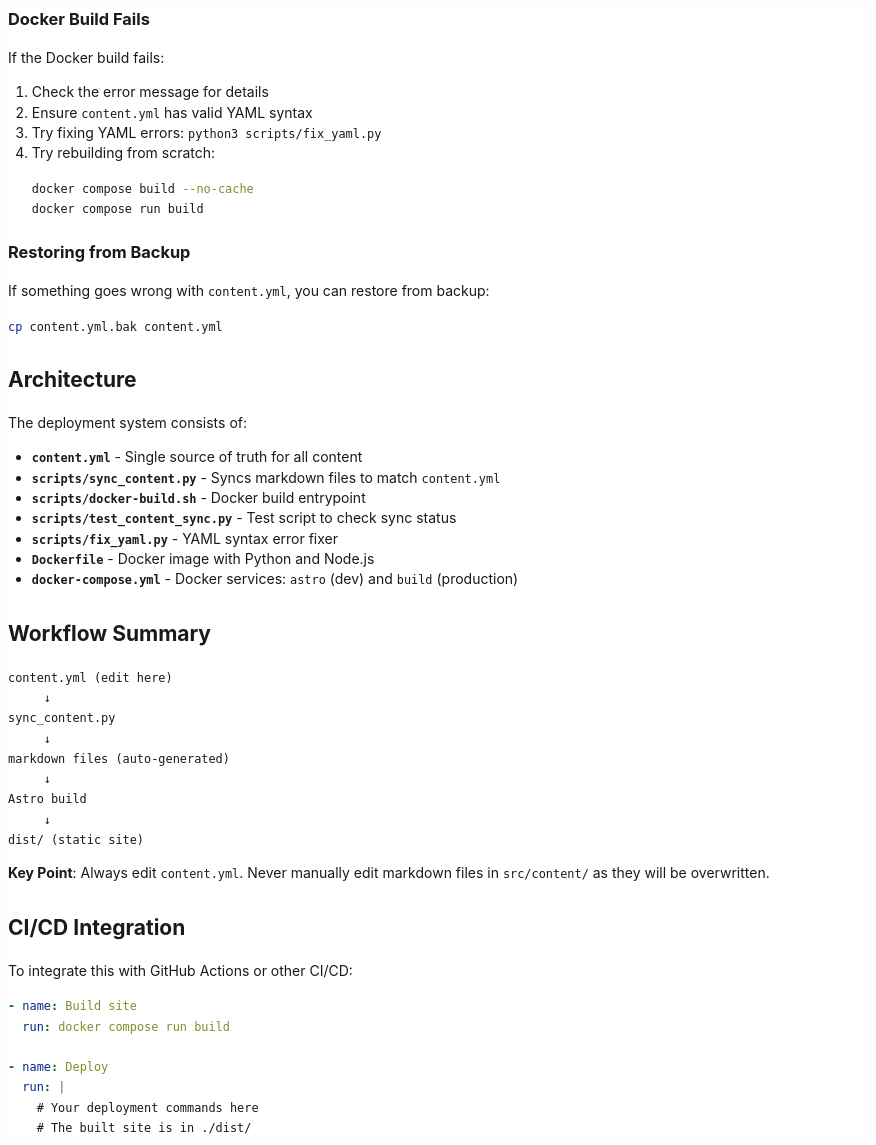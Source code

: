 ### Docker Build Fails

If the Docker build fails:

1. Check the error message for details
2. Ensure `content.yml` has valid YAML syntax
3. Try fixing YAML errors: `python3 scripts/fix_yaml.py`
4. Try rebuilding from scratch:
   ```bash
   docker compose build --no-cache
   docker compose run build
   ```

### Restoring from Backup

If something goes wrong with `content.yml`, you can restore from backup:

```bash
cp content.yml.bak content.yml
```

## Architecture

The deployment system consists of:

- **`content.yml`** - Single source of truth for all content
- **`scripts/sync_content.py`** - Syncs markdown files to match `content.yml`
- **`scripts/docker-build.sh`** - Docker build entrypoint
- **`scripts/test_content_sync.py`** - Test script to check sync status
- **`scripts/fix_yaml.py`** - YAML syntax error fixer
- **`Dockerfile`** - Docker image with Python and Node.js
- **`docker-compose.yml`** - Docker services: `astro` (dev) and `build` (production)

## Workflow Summary

```
content.yml (edit here)
     ↓
sync_content.py
     ↓
markdown files (auto-generated)
     ↓
Astro build
     ↓
dist/ (static site)
```

**Key Point**: Always edit `content.yml`. Never manually edit markdown files in `src/content/` as they will be overwritten.

## CI/CD Integration

To integrate this with GitHub Actions or other CI/CD:

```yaml
- name: Build site
  run: docker compose run build

- name: Deploy
  run: |
    # Your deployment commands here
    # The built site is in ./dist/
```
